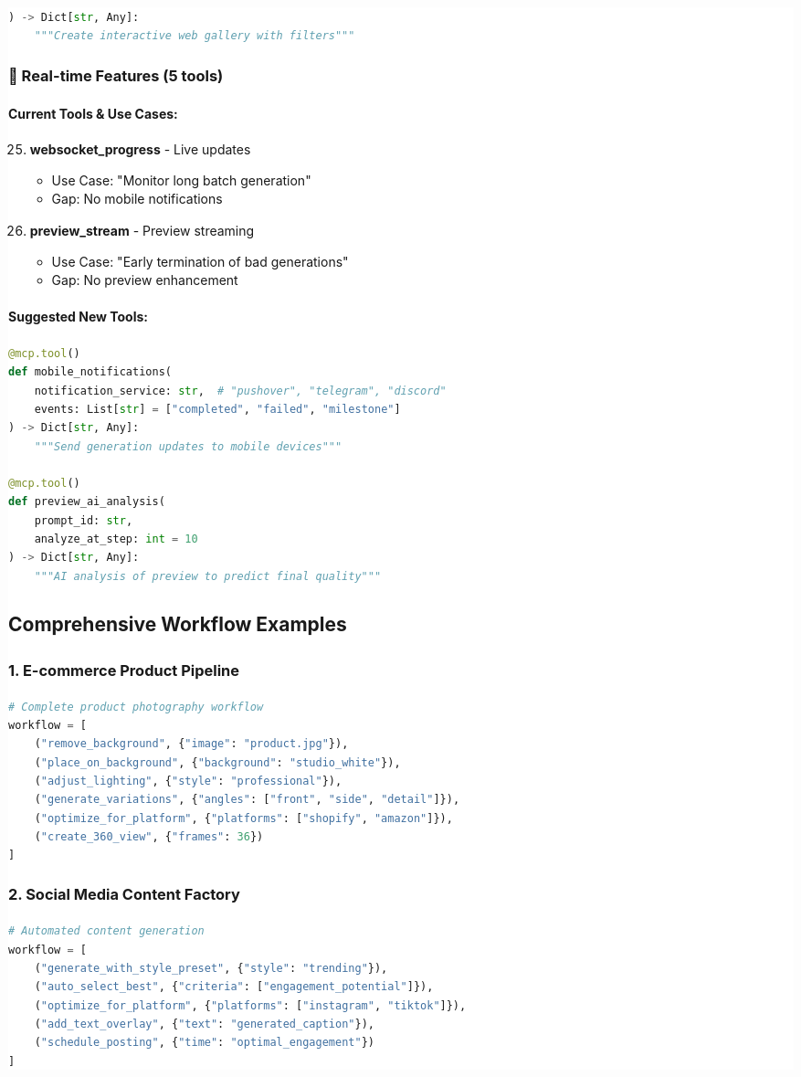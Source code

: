 ```python
) -> Dict[str, Any]:
    """Create interactive web gallery with filters"""
```

### 🚀 Real-time Features (5 tools)

#### Current Tools & Use Cases:
25. **websocket_progress** - Live updates
    - Use Case: "Monitor long batch generation"
    - Gap: No mobile notifications

26. **preview_stream** - Preview streaming
    - Use Case: "Early termination of bad generations"
    - Gap: No preview enhancement

#### Suggested New Tools:
```python
@mcp.tool()
def mobile_notifications(
    notification_service: str,  # "pushover", "telegram", "discord"
    events: List[str] = ["completed", "failed", "milestone"]
) -> Dict[str, Any]:
    """Send generation updates to mobile devices"""

@mcp.tool()
def preview_ai_analysis(
    prompt_id: str,
    analyze_at_step: int = 10
) -> Dict[str, Any]:
    """AI analysis of preview to predict final quality"""
```

## Comprehensive Workflow Examples

### 1. **E-commerce Product Pipeline**
```python
# Complete product photography workflow
workflow = [
    ("remove_background", {"image": "product.jpg"}),
    ("place_on_background", {"background": "studio_white"}),
    ("adjust_lighting", {"style": "professional"}),
    ("generate_variations", {"angles": ["front", "side", "detail"]}),
    ("optimize_for_platform", {"platforms": ["shopify", "amazon"]}),
    ("create_360_view", {"frames": 36})
]
```

### 2. **Social Media Content Factory**
```python
# Automated content generation
workflow = [
    ("generate_with_style_preset", {"style": "trending"}),
    ("auto_select_best", {"criteria": ["engagement_potential"]}),
    ("optimize_for_platform", {"platforms": ["instagram", "tiktok"]}),
    ("add_text_overlay", {"text": "generated_caption"}),
    ("schedule_posting", {"time": "optimal_engagement"})
]
```
